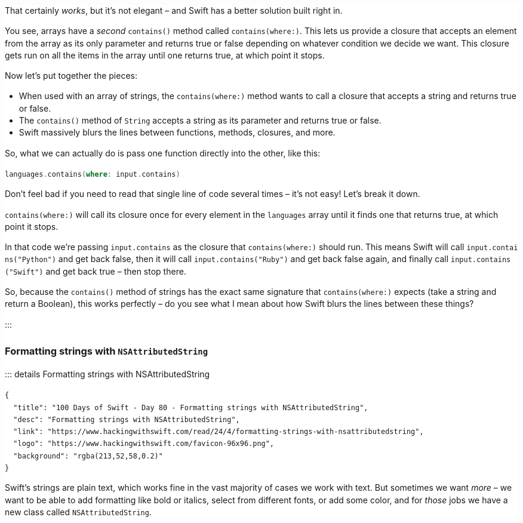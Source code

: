 That certainly _works_, but it’s not elegant – and Swift has a better solution built right in.

You see, arrays have a _second_ `contains()` method called `contains(where:)`. This lets us provide a closure that accepts an element from the array as its only parameter and returns true or false depending on whatever condition we decide we want. This closure gets run on all the items in the array until one returns true, at which point it stops.

Now let’s put together the pieces:

- When used with an array of strings, the `contains(where:)` method wants to call a closure that accepts a string and returns true or false.
- The `contains()` method of `String` accepts a string as its parameter and returns true or false.
- Swift massively blurs the lines between functions, methods, closures, and more.

So, what we can actually do is pass one function directly into the other, like this:

```swift
languages.contains(where: input.contains)
```

Don’t feel bad if you need to read that single line of code several times – it’s not easy! Let’s break it down.

`contains(where:)` will call its closure once for every element in the `languages` array until it finds one that returns true, at which point it stops.

In that code we’re passing `input.contains` as the closure that `contains(where:)` should run. This means Swift will call `input.contains("Python")` and get back false, then it will call `input.contains("Ruby")` and get back false again, and finally call `input.contains("Swift")` and get back true – then stop there.

So, because the `contains()` method of strings has the exact same signature that `contains(where:)` expects (take a string and return a Boolean), this works perfectly – do you see what I mean about how Swift blurs the lines between these things?

:::

### Formatting strings with `NSAttributedString`

::: details Formatting strings with NSAttributedString

```component VPCard
{
  "title": "100 Days of Swift - Day 80 - Formatting strings with NSAttributedString",
  "desc": "Formatting strings with NSAttributedString",
  "link": "https://www.hackingwithswift.com/read/24/4/formatting-strings-with-nsattributedstring",
  "logo": "https://www.hackingwithswift.com/favicon-96x96.png",
  "background": "rgba(213,52,58,0.2)"
}
```

<VidStack src="youtube/xNX45MXsXWc" />

Swift’s strings are plain text, which works fine in the vast majority of cases we work with text. But sometimes we want _more_ – we want to be able to add formatting like bold or italics, select from different fonts, or add some color, and for _those_ jobs we have a new class called `NSAttributedString`.
